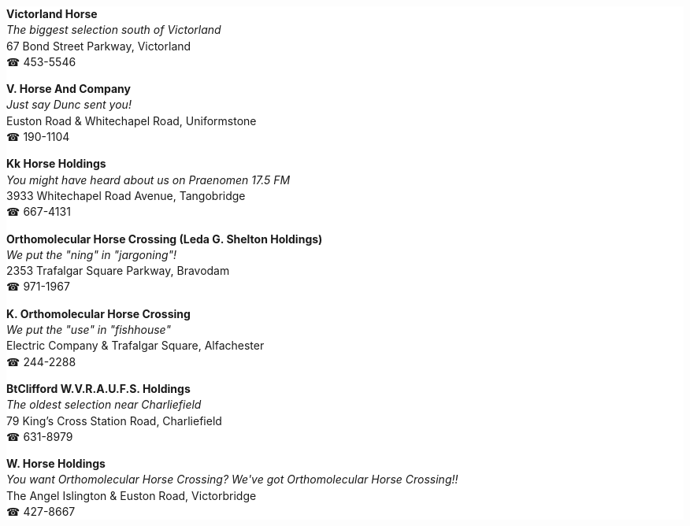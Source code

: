 **Victorland Horse**  
_The biggest selection south of Victorland_  
67 Bond Street Parkway, Victorland  
☎ 453-5546

**V. Horse And Company**  
_Just say Dunc sent you!_  
Euston Road & Whitechapel Road, Uniformstone  
☎ 190-1104

**Kk Horse Holdings**  
_You might have heard about us on Praenomen 17.5 FM_  
3933 Whitechapel Road Avenue, Tangobridge  
☎ 667-4131

**Orthomolecular Horse Crossing (Leda G. Shelton Holdings)**  
_We put the "ning" in "jargoning"!_  
2353 Trafalgar Square Parkway, Bravodam  
☎ 971-1967

**K. Orthomolecular Horse Crossing**  
_We put the "use" in "fishhouse"_  
Electric Company & Trafalgar Square, Alfachester  
☎ 244-2288

**BtClifford W.V.R.A.U.F.S. Holdings**  
_The oldest selection near Charliefield_  
79 King’s Cross Station Road, Charliefield  
☎ 631-8979

**W. Horse Holdings**  
_You want Orthomolecular Horse Crossing? We've got Orthomolecular Horse Crossing!!_  
The Angel Islington & Euston Road, Victorbridge  
☎ 427-8667


